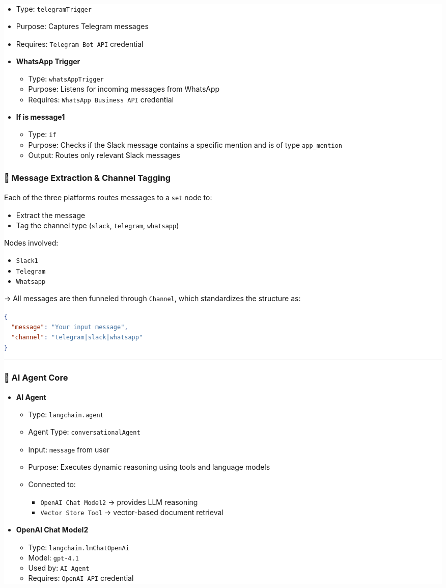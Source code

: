   * Type: `telegramTrigger`
  * Purpose: Captures Telegram messages
  * Requires: `Telegram Bot API` credential

* **WhatsApp Trigger**

  * Type: `whatsAppTrigger`
  * Purpose: Listens for incoming messages from WhatsApp
  * Requires: `WhatsApp Business API` credential

* **If is message1**

  * Type: `if`
  * Purpose: Checks if the Slack message contains a specific mention and is of type `app_mention`
  * Output: Routes only relevant Slack messages

### 🧠 Message Extraction & Channel Tagging

Each of the three platforms routes messages to a `set` node to:

* Extract the message
* Tag the channel type (`slack`, `telegram`, `whatsapp`)

Nodes involved:

* `Slack1`
* `Telegram`
* `Whatsapp`

→ All messages are then funneled through `Channel`, which standardizes the structure as:

```json
{
  "message": "Your input message",
  "channel": "telegram|slack|whatsapp"
}
```

---

### 🧠 AI Agent Core

* **AI Agent**

  * Type: `langchain.agent`
  * Agent Type: `conversationalAgent`
  * Input: `message` from user
  * Purpose: Executes dynamic reasoning using tools and language models
  * Connected to:

    * `OpenAI Chat Model2` → provides LLM reasoning
    * `Vector Store Tool` → vector-based document retrieval

* **OpenAI Chat Model2**

  * Type: `langchain.lmChatOpenAi`
  * Model: `gpt-4.1`
  * Used by: `AI Agent`
  * Requires: `OpenAI API` credential

